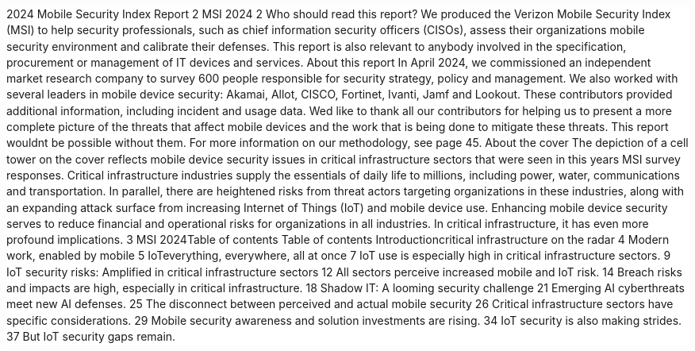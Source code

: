 2024 Mobile
Security Index
Report
2
MSI 2024
2
Who should read this report? 
We produced the Verizon Mobile Security Index (MSI) to help security 
professionals, such as chief information security officers (CISOs), assess their 
organizations mobile security environment and calibrate their defenses. This 
report is also relevant to anybody involved in the specification, procurement or 
management of IT devices and services.
About this report
In April 2024, we commissioned an independent market research company to 
survey 600 people responsible for security strategy, policy and management. 
We also worked with several leaders in mobile device security: Akamai, Allot, 
CISCO, Fortinet, Ivanti, Jamf and Lookout. These contributors provided 
additional information, including incident and usage data. 
Wed like to thank all our contributors for helping us to present a more complete 
picture of the threats that affect mobile devices and the work that is being done 
to mitigate these threats. This report wouldnt be possible without them.
For more information on our methodology, see page 45\. 
About the cover
The depiction of a cell tower on the cover reflects mobile device security 
issues in critical infrastructure sectors that were seen in this years MSI survey 
responses. Critical infrastructure industries supply the essentials of daily life to 
millions, including power, water, communications and transportation. In parallel, 
there are heightened risks from threat actors targeting organizations in these 
industries, along with an expanding attack surface from increasing Internet of 
Things (IoT) and mobile device use. Enhancing mobile device security serves 
to reduce financial and operational risks for organizations in all industries. 
In critical infrastructure, it has even more profound implications. 
3
MSI 2024Table of contents
Table of 
contents
Introductioncritical infrastructure on the radar 
4
Modern work, enabled by mobile 
5
IoTeverything, everywhere, all at once 
7
IoT use is especially high in critical infrastructure sectors. 
9
IoT security risks: Amplified in critical infrastructure sectors 
12
All sectors perceive increased mobile and IoT risk. 
14
Breach risks and impacts are high, especially
in critical infrastructure.
18
Shadow IT: A looming security challenge 
21
Emerging AI cyberthreats meet new AI defenses. 
25
The disconnect between perceived and actual mobile security 
26
Critical infrastructure sectors have specific considerations. 
29
Mobile security awareness and solution investments are rising. 
34
IoT security is also making strides. 
37
But IoT security gaps remain. 